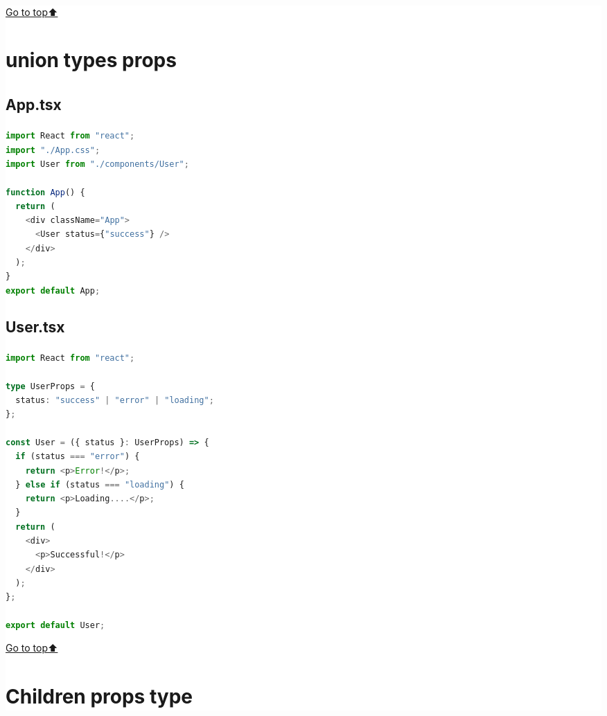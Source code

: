 [Go to top:arrow_up: ](#top)
<a name='union-types-props'></a>

# union types props

## App.tsx

```js
import React from "react";
import "./App.css";
import User from "./components/User";

function App() {
  return (
    <div className="App">
      <User status={"success"} />
    </div>
  );
}
export default App;
```

## User.tsx

```ts
import React from "react";

type UserProps = {
  status: "success" | "error" | "loading";
};

const User = ({ status }: UserProps) => {
  if (status === "error") {
    return <p>Error!</p>;
  } else if (status === "loading") {
    return <p>Loading....</p>;
  }
  return (
    <div>
      <p>Successful!</p>
    </div>
  );
};

export default User;
```

[Go to top:arrow_up: ](#top)
<a name='Children-props-type'></a>

# Children props type
